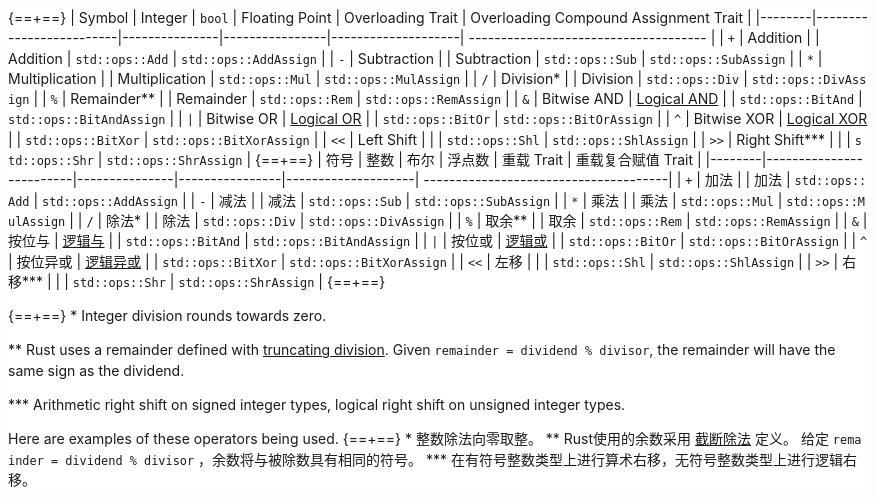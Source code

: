 {==+==}
| Symbol | Integer                 | `bool`        | Floating Point | Overloading Trait  | Overloading Compound Assignment Trait |
|--------|-------------------------|---------------|----------------|--------------------| ------------------------------------- |
| `+`    | Addition                |               | Addition       | `std::ops::Add`    | `std::ops::AddAssign`                 |
| `-`    | Subtraction             |               | Subtraction    | `std::ops::Sub`    | `std::ops::SubAssign`                 |
| `*`    | Multiplication          |               | Multiplication | `std::ops::Mul`    | `std::ops::MulAssign`                 |
| `/`    | Division*               |               | Division       | `std::ops::Div`    | `std::ops::DivAssign`                 |
| `%`    | Remainder**             |               | Remainder      | `std::ops::Rem`    | `std::ops::RemAssign`                 |
| `&`    | Bitwise AND             | [Logical AND] |                | `std::ops::BitAnd` | `std::ops::BitAndAssign`              |
| <code>&#124;</code> | Bitwise OR | [Logical OR]  |                | `std::ops::BitOr`  | `std::ops::BitOrAssign`               |
| `^`    | Bitwise XOR             | [Logical XOR] |                | `std::ops::BitXor` | `std::ops::BitXorAssign`              |
| `<<`   | Left Shift              |               |                | `std::ops::Shl`    | `std::ops::ShlAssign`                 |
| `>>`   | Right Shift***          |               |                | `std::ops::Shr`    |  `std::ops::ShrAssign`                |
{==+==}
| 符号   | 整数                   | 布尔       | 浮点数        |   重载 Trait  | 重载复合赋值 Trait |
|--------|-------------------------|---------------|----------------|--------------------| --------------------------------------|
| `+`    | 加法                    |               | 加法           | `std::ops::Add`    | `std::ops::AddAssign`                  |
| `-`    | 减法                    |               | 减法           | `std::ops::Sub`    | `std::ops::SubAssign`                  |
| `*`    | 乘法                    |               | 乘法           | `std::ops::Mul`    | `std::ops::MulAssign`                  |
| `/`    | 除法*                   |               | 除法           | `std::ops::Div`    | `std::ops::DivAssign`                  |
| `%`    | 取余**                  |               | 取余           | `std::ops::Rem`    | `std::ops::RemAssign`                  |
| `&`    | 按位与                  | [逻辑与][Logical AND]      |                | `std::ops::BitAnd` | `std::ops::BitAndAssign`               |
| <code>&#124;</code> | 按位或  | [逻辑或][Logical OR]      |                | `std::ops::BitOr`  | `std::ops::BitOrAssign`                |
| `^`    | 按位异或                | [逻辑异或][Logical XOR]    |                | `std::ops::BitXor` | `std::ops::BitXorAssign`               |
| `<<`   | 左移                    |               |                | `std::ops::Shl`    | `std::ops::ShlAssign`                  |
| `>>`   | 右移***                 |               |                | `std::ops::Shr`    |  `std::ops::ShrAssign`                 |
{==+==}


{==+==}
\* Integer division rounds towards zero.

\*\* Rust uses a remainder defined with [truncating division](https://en.wikipedia.org/wiki/Modulo_operation#Variants_of_the_definition). Given `remainder = dividend % divisor`, the remainder will have the same sign as the dividend.

\*\*\* Arithmetic right shift on signed integer types, logical right shift on
unsigned integer types.

Here are examples of these operators being used.
{==+==}
\* 整数除法向零取整。
\*\* Rust使用的余数采用 [截断除法](https://en.wikipedia.org/wiki/Modulo_operation#Variants_of_the_definition) 定义。
  给定 `remainder = dividend % divisor` ，余数将与被除数具有相同的符号。
\*\*\* 在有符号整数类型上进行算术右移，无符号整数类型上进行逻辑右移。


[copies or moves]: ../expressions.md#moved-and-copied-types
[dropping]: ../destructors.md
[explicit discriminants]: ../items/enumerations.md#explicit-discriminants
[field-less enums]: ../items/enumerations.md#field-less-enum
[grouped expression]: grouped-expr.md
[literal expression]: literal-expr.md#integer-literal-expressions
[logical and]: ../types/boolean.md#logical-and
[logical not]: ../types/boolean.md#logical-not
[logical or]: ../types/boolean.md#logical-or
[logical xor]: ../types/boolean.md#logical-xor
[mutable]: ../expressions.md#mutability
[place expression]: ../expressions.md#place-expressions-and-value-expressions
[assignee expression]: ../expressions.md#place-expressions-and-value-expressions
[undefined behavior]: ../behavior-considered-undefined.md
[unit]: ../types/tuple.md
[Unit-only enums]: ../items/enumerations.md#unit-only-enum
[value expression]: ../expressions.md#place-expressions-and-value-expressions
[temporary value]: ../expressions.md#temporaries
[this test]: https://github.com/rust-lang/rust/blob/1.58.0/src/test/ui/expr/compound-assignment/eval-order.rs
[float-float]: https://github.com/rust-lang/rust/issues/15536
[Function pointer]: ../types/function-pointer.md
[Function item]: ../types/function-item.md
[undefined behavior]: ../behavior-considered-undefined.md
[addr_of]: ../../std/ptr/macro.addr_of.html
[addr_of_mut]: ../../std/ptr/macro.addr_of_mut.html
[_BorrowExpression_]: #borrow-operators
[_DereferenceExpression_]: #the-dereference-operator
[_ErrorPropagationExpression_]: #the-question-mark-operator
[_NegationExpression_]: #negation-operators
[_ArithmeticOrLogicalExpression_]: #arithmetic-and-logical-binary-operators
[_ComparisonExpression_]: #comparison-operators
[_LazyBooleanExpression_]: #lazy-boolean-operators
[_TypeCastExpression_]: #type-cast-expressions
[_AssignmentExpression_]: #assignment-expressions
[_CompoundAssignmentExpression_]: #compound-assignment-expressions
[_Expression_]: ../expressions.md
[_TypeNoBounds_]: ../types.md#type-expressions
[_RangeExpression_]: ./range-expr.md
[_UnderscoreExpression_]: ./underscore-expr.md